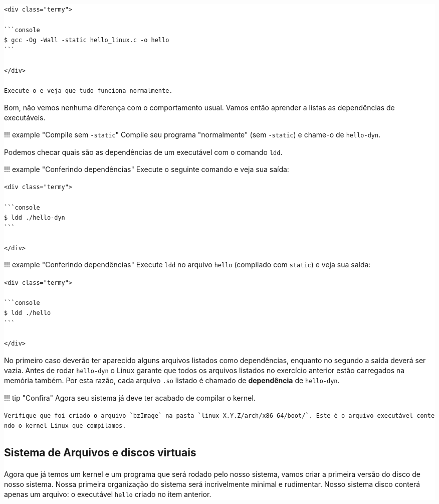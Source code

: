     <div class="termy">

    ```console
    $ gcc -Og -Wall -static hello_linux.c -o hello
    ```

    </div>

    Execute-o e veja que tudo funciona normalmente.

Bom, não vemos nenhuma diferença com o comportamento usual. Vamos então aprender a listas as dependências de executáveis.

!!! example "Compile sem `-static`"
    Compile seu programa "normalmente" (sem `-static`) e chame-o de `hello-dyn`.

Podemos checar quais são as dependências de um executável com o comando `ldd`.

!!! example "Conferindo dependências"
    Execute o seguinte comando e veja sua saída:

    <div class="termy">

    ```console
    $ ldd ./hello-dyn
    ```

    </div>

!!! example "Conferindo dependências"
    Execute `ldd` no arquivo `hello` (compilado com `static`) e veja sua saída:

    <div class="termy">

    ```console
    $ ldd ./hello
    ```

    </div>

No primeiro caso deverão ter aparecido alguns arquivos listados como dependências, enquanto no segundo a saída deverá ser vazia. Antes de rodar `hello-dyn` o Linux garante que todos os arquivos listados no exercício anterior estão carregados na memória também. Por esta razão, cada arquivo `.so` listado é chamado de **dependência** de `hello-dyn`.

!!! tip "Confira"
    Agora seu sistema já deve ter acabado de compilar o kernel.

    Verifique que foi criado o arquivo `bzImage` na pasta `linux-X.Y.Z/arch/x86_64/boot/`. Este é o arquivo executável contendo o kernel Linux que compilamos.

    

## Sistema de Arquivos e discos virtuais

Agora que já temos um kernel e um programa que será rodado pelo nosso sistema, vamos criar a primeira versão do disco de nosso sistema. Nossa primeira organização do sistema será incrivelmente minimal e rudimentar. Nosso sistema disco conterá apenas um arquivo: o executável `hello` criado no item anterior.

